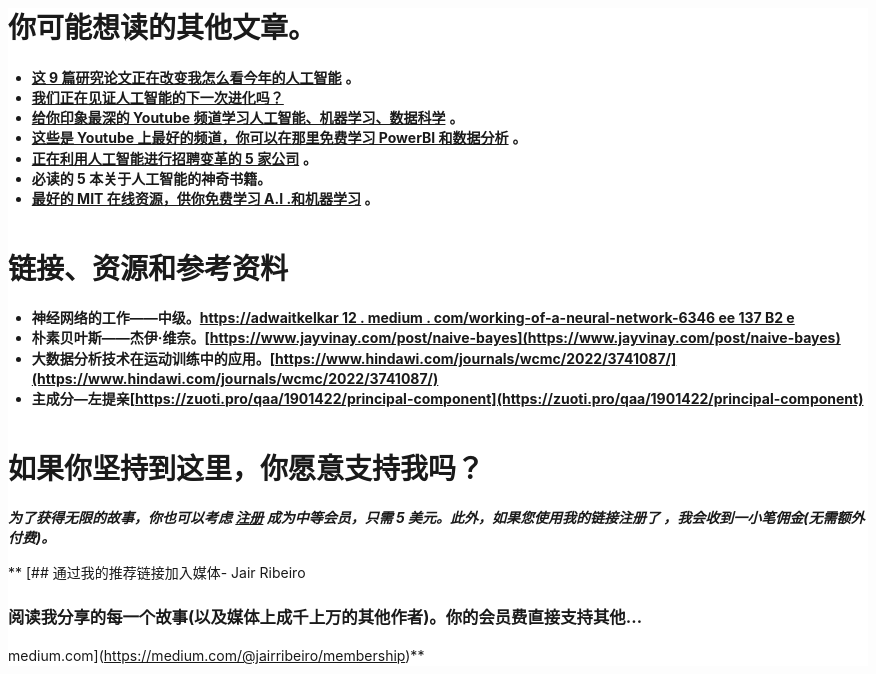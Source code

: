 # 你可能想读的其他文章。

*   [**这 9 篇研究论文正在改变我怎么看今年的人工智能**](https://medium.com/illumination/these-9-research-papers-are-changing-how-i-see-artificial-intelligence-this-year-cd8ba548f785) **。**
*   [**我们正在见证人工智能的下一次进化吗？**](/are-we-witnessing-the-next-evolution-of-artificial-intelligence-264f251ea06d)
*   [**给你印象最深的 Youtube 频道学习人工智能、机器学习、数据科学**](https://medium.com/p/486c1b41b92a) **。**
*   [**这些是 Youtube 上最好的频道，你可以在那里免费学习 PowerBI 和数据分析**](https://medium.com/p/8f8eb434b48d) **。**
*   [**正在利用人工智能进行招聘变革的 5 家公司**](https://medium.com/p/9a70986c7a7e) **。**
*   [](https://medium.com/p/4db9646e0807)****必读的 5 本关于人工智能的神奇书籍。****
*   **[**最好的 MIT 在线资源，供你免费学习 A.I .和机器学习**](https://medium.com/p/d3ba1e50f436) **。****

# **链接、资源和参考资料**

*   **神经网络的工作——中级。[https://adwaitkelkar 12 . medium . com/working-of-a-neural-network-6346 ee 137 B2 e](https://adwaitkelkar12.medium.com/working-of-a-neural-network-6346ee137b2e)**
*   **朴素贝叶斯——杰伊·维奈。[https://www.jayvinay.com/post/naive-bayes](https://www.jayvinay.com/post/naive-bayes)**
*   **大数据分析技术在运动训练中的应用。[https://www.hindawi.com/journals/wcmc/2022/3741087/](https://www.hindawi.com/journals/wcmc/2022/3741087/)**
*   **主成分—左提亲[https://zuoti.pro/qaa/1901422/principal-component](https://zuoti.pro/qaa/1901422/principal-component)**

# **如果你坚持到这里，你愿意支持我吗？**

***为了获得无限的故事，你也可以考虑* [*注册*](https://medium.com/@jairribeiro/membership) *成为中等会员，只需 5 美元。此外，如果您使用我的链接注册了* *，我会收到一小笔佣金(无需额外付费)。***

**[](https://medium.com/@jairribeiro/membership) [## 通过我的推荐链接加入媒体- Jair Ribeiro

### 阅读我分享的每一个故事(以及媒体上成千上万的其他作者)。你的会员费直接支持其他…

medium.com](https://medium.com/@jairribeiro/membership)**
